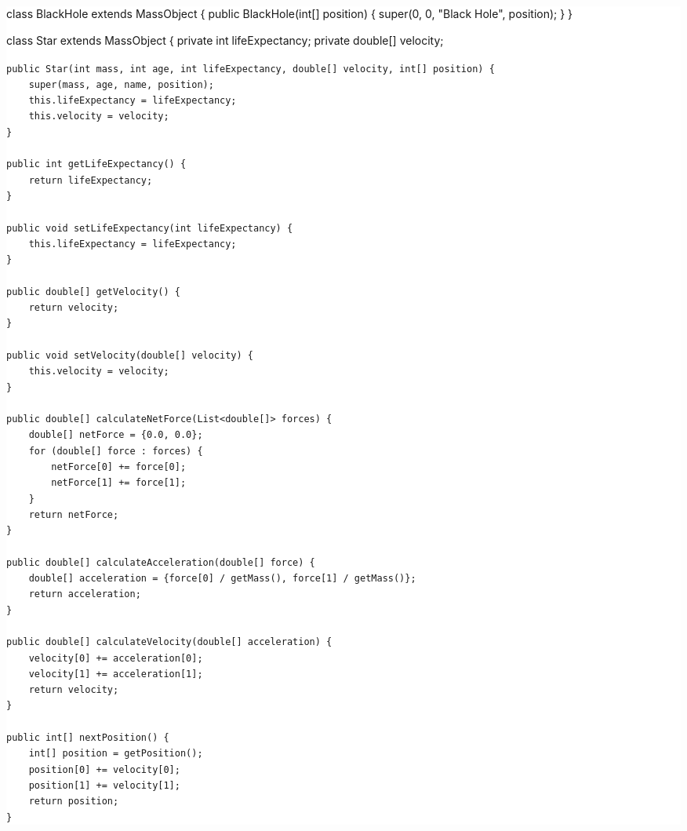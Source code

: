 class BlackHole extends MassObject {
    public BlackHole(int[] position) {
        super(0, 0, "Black Hole", position);
    }
}

class Star extends MassObject {
    private int lifeExpectancy;
    private double[] velocity;

    public Star(int mass, int age, int lifeExpectancy, double[] velocity, int[] position) {
        super(mass, age, name, position);
        this.lifeExpectancy = lifeExpectancy;
        this.velocity = velocity;
    }

    public int getLifeExpectancy() {
        return lifeExpectancy;
    }

    public void setLifeExpectancy(int lifeExpectancy) {
        this.lifeExpectancy = lifeExpectancy;
    }

    public double[] getVelocity() {
        return velocity;
    }

    public void setVelocity(double[] velocity) {
        this.velocity = velocity;
    }

    public double[] calculateNetForce(List<double[]> forces) {
        double[] netForce = {0.0, 0.0};
        for (double[] force : forces) {
            netForce[0] += force[0];
            netForce[1] += force[1];
        }
        return netForce;
    }

    public double[] calculateAcceleration(double[] force) {
        double[] acceleration = {force[0] / getMass(), force[1] / getMass()};
        return acceleration;
    }

    public double[] calculateVelocity(double[] acceleration) {
        velocity[0] += acceleration[0];
        velocity[1] += acceleration[1];
        return velocity;
    }

    public int[] nextPosition() {
        int[] position = getPosition();
        position[0] += velocity[0];
        position[1] += velocity[1];
        return position;
    }
